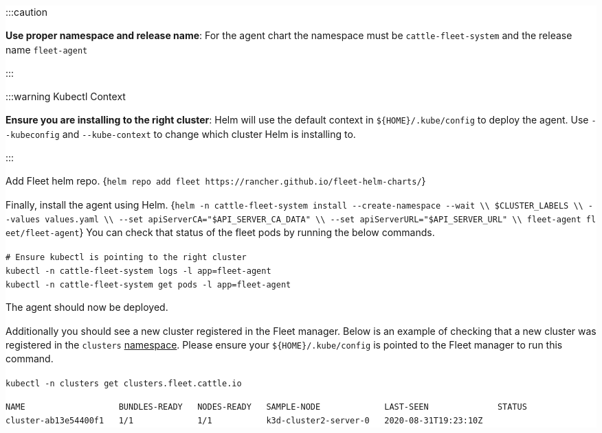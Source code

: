 
:::caution

__Use proper namespace and release name__:
For the agent chart the namespace must be `cattle-fleet-system` and the release name `fleet-agent`

:::

:::warning Kubectl Context

__Ensure you are installing to the right cluster__:
Helm will use the default context in `${HOME}/.kube/config` to deploy the agent. Use `--kubeconfig` and `--kube-context`
to change which cluster Helm is installing to.

:::

Add Fleet helm repo.
<CodeBlock language="bash">
{`helm repo add fleet https://rancher.github.io/fleet-helm-charts/`}
</CodeBlock>

Finally, install the agent using Helm.
<Tabs>
  <TabItem value="helm" label="Install" default>
<CodeBlock language="bash">
{`helm -n cattle-fleet-system install --create-namespace --wait \\
    $CLUSTER_LABELS \\
    --values values.yaml \\
    --set apiServerCA="$API_SERVER_CA_DATA" \\
    --set apiServerURL="$API_SERVER_URL" \\
    fleet-agent fleet/fleet-agent`}
</CodeBlock>
</TabItem>
<TabItem value="validate" label="Validate">
You can check that status of the fleet pods by running the below commands.

```shell
# Ensure kubectl is pointing to the right cluster
kubectl -n cattle-fleet-system logs -l app=fleet-agent
kubectl -n cattle-fleet-system get pods -l app=fleet-agent
```
</TabItem>
</Tabs>
The agent should now be deployed.

Additionally you should see a new cluster registered in the Fleet manager.  Below is an example of checking that a new cluster
was registered in the `clusters` [namespace](./namespaces.md).  Please ensure your `${HOME}/.kube/config` is pointed to the Fleet
manager to run this command.

```shell
kubectl -n clusters get clusters.fleet.cattle.io
```
```
NAME                   BUNDLES-READY   NODES-READY   SAMPLE-NODE             LAST-SEEN              STATUS
cluster-ab13e54400f1   1/1             1/1           k3d-cluster2-server-0   2020-08-31T19:23:10Z
```
